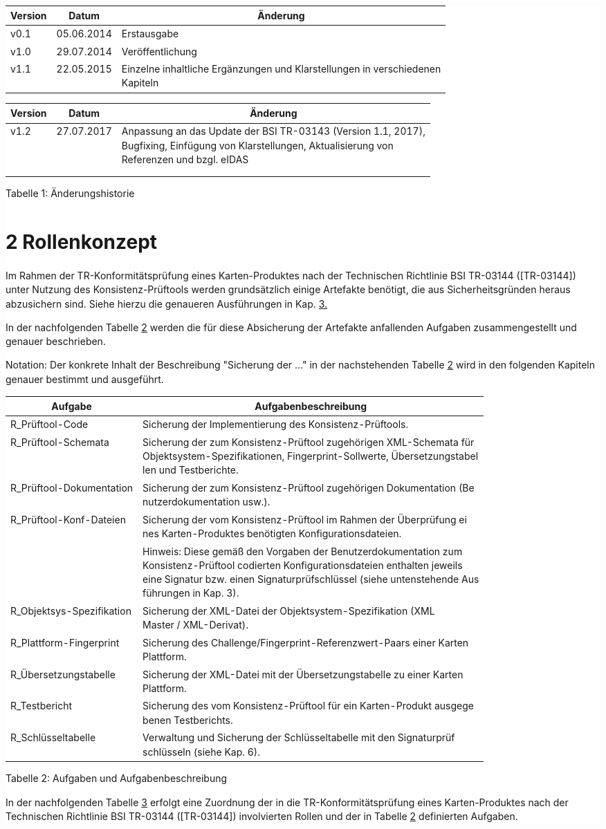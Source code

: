| Version | Datum      | Änderung                                                                         |
|---------|------------|----------------------------------------------------------------------------------|
| v0.1    | 05.06.2014 | Erstausgabe                                                                      |
| v1.0    | 29.07.2014 | Veröffentlichung                                                                 |
| v1.1    | 22.05.2015 | Einzelne inhaltliche Ergänzungen und Klarstellungen in verschiedenen<br>Kapiteln |

| Version | Datum      | Änderung                                                                                                                                                   |
|---------|------------|------------------------------------------------------------------------------------------------------------------------------------------------------------|
| v1.2    | 27.07.2017 | Anpassung an das Update der BSI TR-03143 (Version 1.1, 2017),<br>Bugfixing, Einfügung von Klarstellungen, Aktualisierung von<br>Referenzen und bzgl. eIDAS |
|         |            |                                                                                                                                                            |
|         |            |                                                                                                                                                            |

Tabelle 1: Änderungshistorie

# <span id="page-7-0"></span>**2 Rollenkonzept**

Im Rahmen der TR-Konformitätsprüfung eines Karten-Produktes nach der Technischen Richtlinie BSI TR-03144 ([TR-03144]) unter Nutzung des Konsistenz-Prüftools werden grundsätzlich einige Artefakte benötigt, die aus Sicherheitsgründen heraus abzusichern sind. Siehe hierzu die genaueren Ausführungen in Kap. [3.](#page-9-0)

In der nachfolgenden Tabelle [2](#page-7-1) werden die für diese Absicherung der Artefakte anfallenden Aufgaben zusammengestellt und genauer beschrieben.

Notation: Der konkrete Inhalt der Beschreibung "Sicherung der ..." in der nachstehenden Tabelle [2](#page-7-1) wird in den folgenden Kapiteln genauer bestimmt und ausgeführt.

| Aufgabe                   | Aufgabenbeschreibung                                                                                                                                                                                                                         |
|---------------------------|----------------------------------------------------------------------------------------------------------------------------------------------------------------------------------------------------------------------------------------------|
| R_Prüftool-Code           | Sicherung der Implementierung des Konsistenz-Prüftools.                                                                                                                                                                                      |
| R_Prüftool-Schemata       | Sicherung der zum Konsistenz-Prüftool zugehörigen XML-Schemata für<br>Objektsystem-Spezifikationen, Fingerprint-Sollwerte, Übersetzungstabel<br>len und Testberichte.                                                                        |
| R_Prüftool-Dokumentation  | Sicherung der zum Konsistenz-Prüftool zugehörigen Dokumentation (Be<br>nutzerdokumentation usw.).                                                                                                                                            |
| R_Prüftool-Konf-Dateien   | Sicherung der vom Konsistenz-Prüftool im Rahmen der Überprüfung ei<br>nes Karten-Produktes benötigten Konfigurationsdateien.                                                                                                                 |
|                           | Hinweis: Diese gemäß den Vorgaben der Benutzerdokumentation zum<br>Konsistenz-Prüftool codierten Konfigurationsdateien enthalten jeweils<br>eine Signatur bzw. einen Signaturprüfschlüssel (siehe untenstehende Aus<br>führungen in Kap. 3). |
| R_Objektsys-Spezifikation | Sicherung der XML-Datei der Objektsystem-Spezifikation (XML<br>Master / XML-Derivat).                                                                                                                                                        |
| R_Plattform-Fingerprint   | Sicherung des Challenge/Fingerprint-Referenzwert-Paars einer Karten<br>Plattform.                                                                                                                                                            |
| R_Übersetzungstabelle     | Sicherung der XML-Datei mit der Übersetzungstabelle zu einer Karten<br>Plattform.                                                                                                                                                            |
| R_Testbericht             | Sicherung des vom Konsistenz-Prüftool für ein Karten-Produkt ausgege<br>benen Testberichts.                                                                                                                                                  |
| R_Schlüsseltabelle        | Verwaltung und Sicherung der Schlüsseltabelle mit den Signaturprüf<br>schlüsseln (siehe Kap. 6).                                                                                                                                             |

<span id="page-7-1"></span>Tabelle 2: Aufgaben und Aufgabenbeschreibung

In der nachfolgenden Tabelle [3](#page-8-0) erfolgt eine Zuordnung der in die TR-Konformitätsprüfung eines Karten-Produktes nach der Technischen Richtlinie BSI TR-03144 ([TR-03144]) involvierten Rollen und der in Tabelle [2](#page-7-1) definierten Aufgaben.
